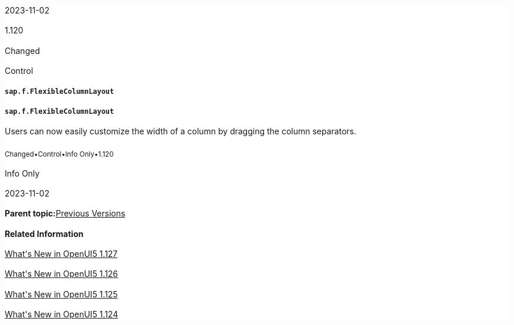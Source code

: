 2023-11-02

</td>
</tr>
<tr>
<td valign="top">

1.120 

</td>
<td valign="top">

Changed 

</td>
<td valign="top">

Control 

</td>
<td valign="top">

**`sap.f.FlexibleColumnLayout`** 

</td>
<td valign="top">

**`sap.f.FlexibleColumnLayout`**

Users can now easily customize the width of a column by dragging the column separators.

<sub>Changed•Control•Info Only•1.120</sub>

</td>
<td valign="top">

Info Only 

</td>
<td valign="top">

2023-11-02

</td>
</tr>
</table>

**Parent topic:**[Previous Versions](Previous_Versions_6660a59.md "")

**Related Information**  


[What's New in OpenUI5 1.127](What_s_New_in_OpenUI5_1_127_e5e1317.md "With this release OpenUI5 is upgraded from version 1.126 to 1.127.")

[What's New in OpenUI5 1.126](What_s_New_in_OpenUI5_1_126_1d98116.md "With this release OpenUI5 is upgraded from version 1.125 to 1.126.")

[What's New in OpenUI5 1.125](What_s_New_in_OpenUI5_1_125_9d87044.md "With this release OpenUI5 is upgraded from version 1.124 to 1.125.")

[What's New in OpenUI5 1.124](What_s_New_in_OpenUI5_1_124_7f77c3f.md "With this release OpenUI5 is upgraded from version 1.123 to 1.124.")
